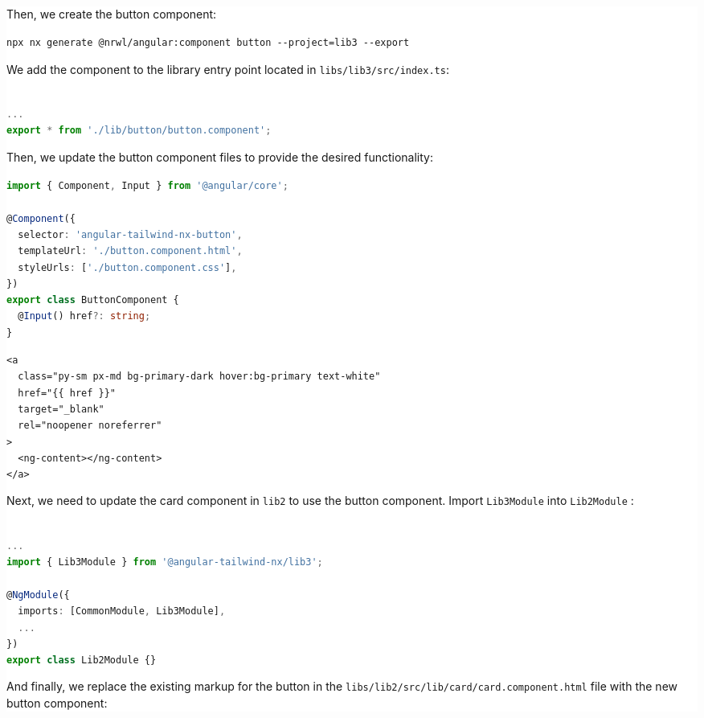 Then, we create the button component:

```shell
npx nx generate @nrwl/angular:component button --project=lib3 --export
```

We add the component to the library entry point located in `libs/lib3/src/index.ts`:

```typescript {% fileName="index.ts" %}

...
export * from './lib/button/button.component';
```

Then, we update the button component files to provide the desired functionality:

```typescript {% fileName="button.component.ts" %}
import { Component, Input } from '@angular/core';

@Component({
  selector: 'angular-tailwind-nx-button',
  templateUrl: './button.component.html',
  styleUrls: ['./button.component.css'],
})
export class ButtonComponent {
  @Input() href?: string;
}
```

```angular2html {% fileName="button.component.html" %}
<a
  class="py-sm px-md bg-primary-dark hover:bg-primary text-white"
  href="{{ href }}"
  target="_blank"
  rel="noopener noreferrer"
>
  <ng-content></ng-content>
</a>
```

Next, we need to update the card component in `lib2` to use the button component. Import `Lib3Module` into `Lib2Module` :

```typescript {% fileName="lib2.module.ts" %}

...
import { Lib3Module } from '@angular-tailwind-nx/lib3';

@NgModule({
  imports: [CommonModule, Lib3Module],
  ...
})
export class Lib2Module {}
```

And finally, we replace the existing markup for the button in the `libs/lib2/src/lib/card/card.component.html` file with the new button component:
